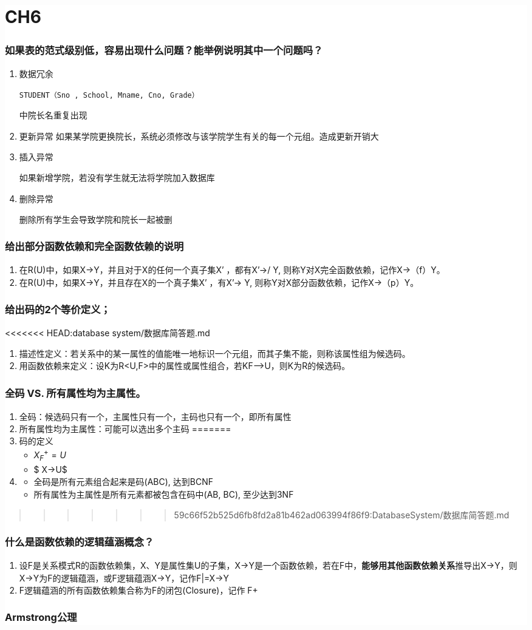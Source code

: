 # CH6

### 如果表的范式级别低，容易出现什么问题？能举例说明其中一个问题吗？

1. 数据冗余

   ```sql
   STUDENT（Sno , School, Mname, Cno, Grade）
   ```

   中院长名重复出现

2. 更新异常
   如果某学院更换院长，系统必须修改与该学院学生有关的每一个元组。造成更新开销大

3. 插入异常

   如果新增学院，若没有学生就无法将学院加入数据库

4. 删除异常

   删除所有学生会导致学院和院长一起被删

### 给出部分函数依赖和完全函数依赖的说明

1. 在R(U)中，如果X→Y，并且对于X的任何一个真子集X’ ，都有X’→/ Y, 则称Y对X完全函数依赖，记作X→（f）Y。
2. 在R(U)中，如果X→Y，并且存在X的一个真子集X’ ，有X’→ Y, 则称Y对X部分函数依赖，记作X→（p）Y。

### 给出码的2个等价定义；

<<<<<<< HEAD:database system/数据库简答题.md
1. 描述性定义：若关系中的某一属性的值能唯一地标识一个元组，而其子集不能，则称该属性组为候选码。
2. 用函数依赖来定义：设K为R<U,F>中的属性或属性组合，若KF⟶U，则K为R的候选码。

### 全码 VS. 所有属性均为主属性。

1. 全码：候选码只有一个，主属性只有一个，主码也只有一个，即所有属性
2. 所有属性均为主属性：可能可以选出多个主码
=======
1. 码的定义
   - $X^+_F=U$
   - $ X→U$
2. 
   - 全码是所有元素组合起来是码(ABC), 达到BCNF
   - 所有属性为主属性是所有元素都被包含在码中(AB, BC), 至少达到3NF
>>>>>>> 59c66f52b525d6fb8fd2a81b462ad063994f86f9:DatabaseSystem/数据库简答题.md

### 什么是函数依赖的逻辑蕴涵概念？

1. 设F是关系模式R的函数依赖集，X、Y是属性集U的子集，X→Y是一个函数依赖，若在F中，**能够用其他函数依赖关系**推导出X→Y，则X→Y为F的逻辑蕴涵，或F逻辑蕴涵X→Y，记作F|=X→Y
2. F逻辑蕴涵的所有函数依赖集合称为F的闭包(Closure)，记作 F+

### Armstrong公理
